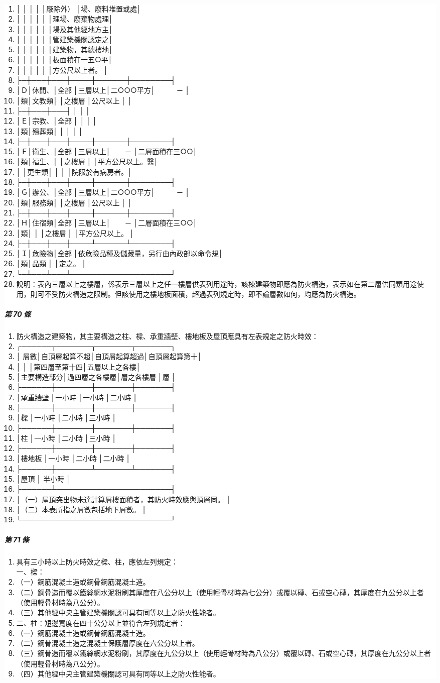 1. │  │      │      │        │廠除外）    │場、廢料堆置或處│
1. │  │      │      │        │            │理場、廢棄物處理│
1. │  │      │      │        │            │場及其他經地方主│
1. │  │      │      │        │            │管建築機關認定之│
1. │  │      │      │        │            │建築物，其總樓地│
1. │  │      │      │        │            │板面積在一五○平│
1. │  │      │      │        │            │方公尺以上者。  │
1. ├─┼───┼───┼────┼──────┼────────┤
1. │Ｄ│休閒、│全部  │三層以上│二○○○平方│　　　－        │
1. │類│文教類│      │之樓層  │公尺以上    │                │
1. ├─┼───┼───┤        │            │                │
1. │Ｅ│宗教、│全部  │        │            │                │
1. │類│殯葬類│      │        │            │                │
1. ├─┼───┼───┼────┼──────┼────────┤
1. │Ｆ│衛生、│全部  │三層以上│　　－      │二層面積在三○○│
1. │類│福生、│      │之樓層  │            │平方公尺以上。醫│
1. │  │更生類│      │        │            │院限於有病房者。│
1. ├─┼───┼───┼────┼──────┼────────┤
1. │Ｇ│辦公、│全部  │三層以上│二○○○平方│　　　－        │
1. │類│服務類│      │之樓層  │公尺以上    │                │
1. ├─┼───┼───┼────┼──────┼────────┤
1. │Ｈ│住宿類│全部  │三層以上│　　－      │二層面積在三○○│
1. │類│      │      │之樓層  │            │平方公尺以上。  │
1. ├─┼───┼───┼────┴──────┴────────┤
1. │Ｉ│危險物│全部  │依危險品種及儲藏量，另行由內政部以命令規│
1. │類│品類  │      │定之。                                  │
1. └─┴───┴───┴────────────────────┘
1. 說明：表內三層以上之樓層，係表示三層以上之任一樓層供表列用途時，該棟建築物即應為防火構造，表示如在第二層供同類用途使用，則可不受防火構造之限制。但該使用之樓地板面積，超過表列規定時，即不論層數如何，均應為防火構造。

##### 第 70 條
1. 防火構造之建築物，其主要構造之柱、樑、承重牆壁、樓地板及屋頂應具有左表規定之防火時效：
1. ┌──────┬───────┬───────┬───────┐
1. │        層數│自頂層起算不超│自頂層起算超過│自頂層起算第十│
1. │            │              │第四層至第十四│五層以上之各樓│
1. │主要構造部分│過四層之各樓層│層之各樓層    │層            │
1. ├──────┼───────┼───────┼───────┤
1. │承重牆壁    │一小時        │一小時        │二小時        │
1. ├──────┼───────┼───────┼───────┤
1. │樑          │一小時        │二小時        │三小時        │
1. ├──────┼───────┼───────┼───────┤
1. │柱          │一小時        │二小時        │三小時        │
1. ├──────┼───────┼───────┼───────┤
1. │樓地板      │一小時        │二小時        │二小時        │
1. ├──────┼───────┴───────┴───────┤
1. │屋頂        │                                半小時        │
1. ├──────┴───────────────────────┤
1. │（一）屋頂突出物未達計算層樓面積者，其防火時效應與頂層同。  │
1. │（二）本表所指之層數包括地下層數。                          │
1. └──────────────────────────────┘

##### 第 71 條
1. 具有三小時以上防火時效之樑、柱，應依左列規定：  
一、樑：
1. （一）鋼筋混凝土造或鋼骨鋼筋混凝土造。
1. （二）鋼骨造而覆以鐵絲網水泥粉刷其厚度在八公分以上（使用輕骨材時為七公分）或覆以磚、石或空心磚，其厚度在九公分以上者（使用輕骨材時為八公分）。
1. （三）其他經中央主管建築機關認可具有同等以上之防火性能者。
1. 二、柱：短邊寬度在四十公分以上並符合左列規定者：
1. （一）鋼筋混凝土造或鋼骨鋼筋混凝土造。
1. （二）鋼骨混凝土造之混凝土保護層厚度在六公分以上者。
1. （三）鋼骨造而覆以鐵絲網水泥粉刷，其厚度在九公分以上（使用輕骨材時為八公分）或覆以磚、石或空心磚，其厚度在九公分以上者（使用輕骨材時為八公分）。
1. （四）其他經中央主管建築機關認可具有同等以上之防火性能者。
